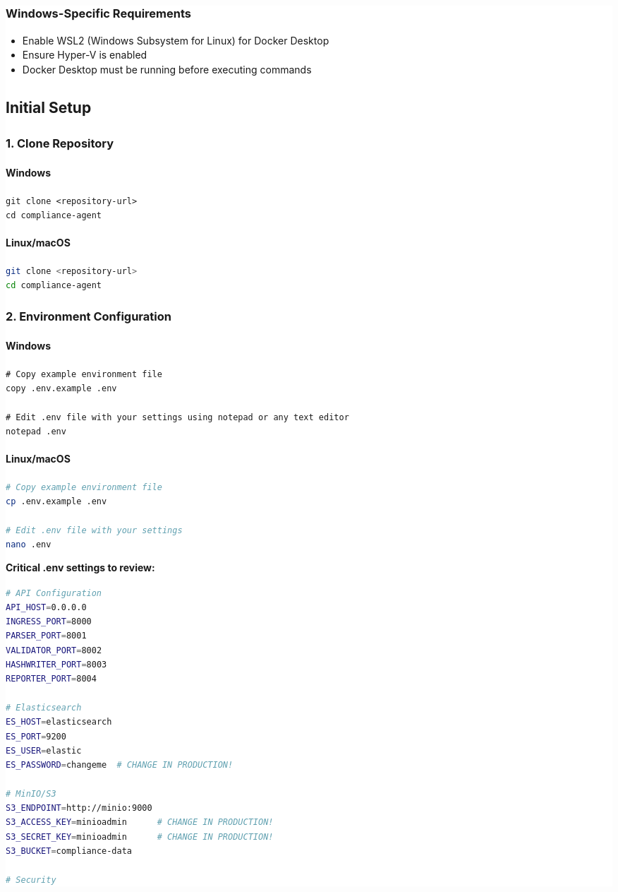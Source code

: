 ### Windows-Specific Requirements
- Enable WSL2 (Windows Subsystem for Linux) for Docker Desktop
- Ensure Hyper-V is enabled
- Docker Desktop must be running before executing commands

## Initial Setup

### 1. Clone Repository

#### Windows
```batch
git clone <repository-url>
cd compliance-agent
```

#### Linux/macOS
```bash
git clone <repository-url>
cd compliance-agent
```

### 2. Environment Configuration

#### Windows
```batch
# Copy example environment file
copy .env.example .env

# Edit .env file with your settings using notepad or any text editor
notepad .env
```

#### Linux/macOS
```bash
# Copy example environment file
cp .env.example .env

# Edit .env file with your settings
nano .env
```

**Critical .env settings to review:**
```bash
# API Configuration
API_HOST=0.0.0.0
INGRESS_PORT=8000
PARSER_PORT=8001
VALIDATOR_PORT=8002
HASHWRITER_PORT=8003
REPORTER_PORT=8004

# Elasticsearch
ES_HOST=elasticsearch
ES_PORT=9200
ES_USER=elastic
ES_PASSWORD=changeme  # CHANGE IN PRODUCTION!

# MinIO/S3
S3_ENDPOINT=http://minio:9000
S3_ACCESS_KEY=minioadmin      # CHANGE IN PRODUCTION!
S3_SECRET_KEY=minioadmin      # CHANGE IN PRODUCTION!
S3_BUCKET=compliance-data

# Security
```